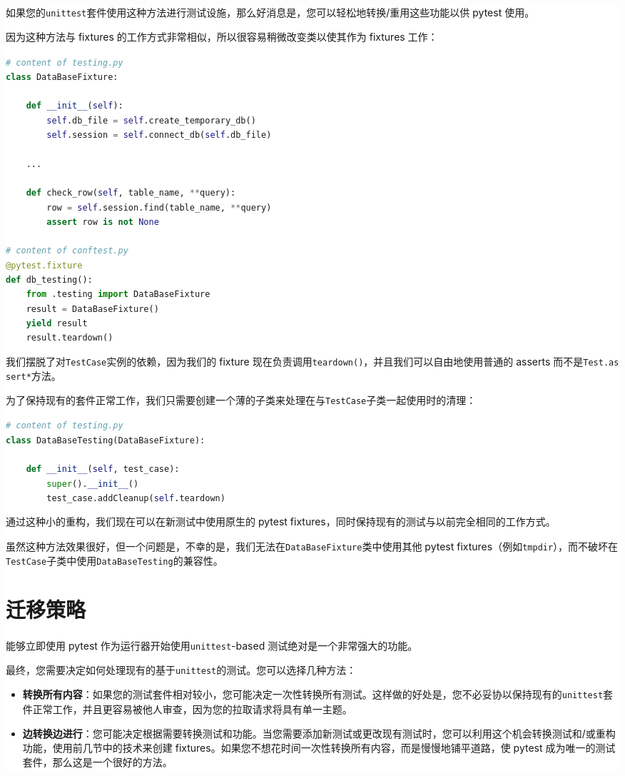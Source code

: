 如果您的`unittest`套件使用这种方法进行测试设施，那么好消息是，您可以轻松地转换/重用这些功能以供 pytest 使用。

因为这种方法与 fixtures 的工作方式非常相似，所以很容易稍微改变类以使其作为 fixtures 工作：

```py
# content of testing.py
class DataBaseFixture:

    def __init__(self):
        self.db_file = self.create_temporary_db()
        self.session = self.connect_db(self.db_file)

    ...

    def check_row(self, table_name, **query):
        row = self.session.find(table_name, **query)
        assert row is not None

# content of conftest.py
@pytest.fixture
def db_testing():
    from .testing import DataBaseFixture
    result = DataBaseFixture()
    yield result
    result.teardown()
```

我们摆脱了对`TestCase`实例的依赖，因为我们的 fixture 现在负责调用`teardown()`，并且我们可以自由地使用普通的 asserts 而不是`Test.assert*`方法。

为了保持现有的套件正常工作，我们只需要创建一个薄的子类来处理在与`TestCase`子类一起使用时的清理：

```py
# content of testing.py
class DataBaseTesting(DataBaseFixture):

    def __init__(self, test_case):
        super().__init__()
        test_case.addCleanup(self.teardown) 
```

通过这种小的重构，我们现在可以在新测试中使用原生的 pytest fixtures，同时保持现有的测试与以前完全相同的工作方式。

虽然这种方法效果很好，但一个问题是，不幸的是，我们无法在`DataBaseFixture`类中使用其他 pytest fixtures（例如`tmpdir`），而不破坏在`TestCase`子类中使用`DataBaseTesting`的兼容性。

# 迁移策略

能够立即使用 pytest 作为运行器开始使用`unittest`-based 测试绝对是一个非常强大的功能。

最终，您需要决定如何处理现有的基于`unittest`的测试。您可以选择几种方法：

+   **转换所有内容**：如果您的测试套件相对较小，您可能决定一次性转换所有测试。这样做的好处是，您不必妥协以保持现有的`unittest`套件正常工作，并且更容易被他人审查，因为您的拉取请求将具有单一主题。

+   **边转换边进行**：您可能决定根据需要转换测试和功能。当您需要添加新测试或更改现有测试时，您可以利用这个机会转换测试和/或重构功能，使用前几节中的技术来创建 fixtures。如果您不想花时间一次性转换所有内容，而是慢慢地铺平道路，使 pytest 成为唯一的测试套件，那么这是一个很好的方法。
